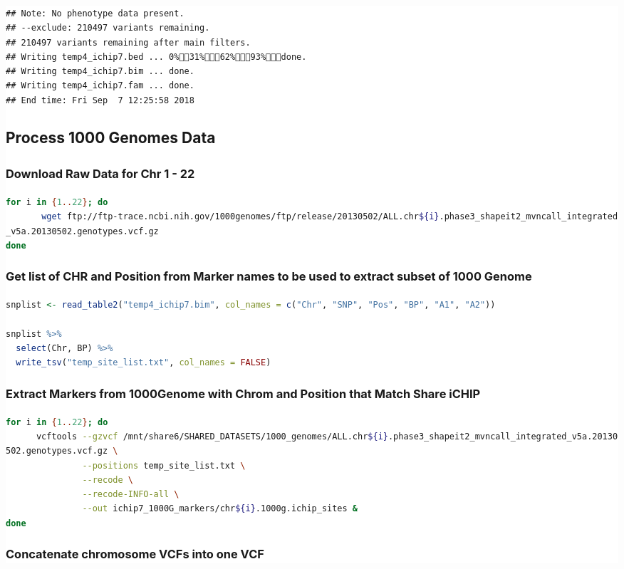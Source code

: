     ## Note: No phenotype data present.
    ## --exclude: 210497 variants remaining.
    ## 210497 variants remaining after main filters.
    ## Writing temp4_ichip7.bed ... 0%31%62%93%done.
    ## Writing temp4_ichip7.bim ... done.
    ## Writing temp4_ichip7.fam ... done.
    ## End time: Fri Sep  7 12:25:58 2018

Process 1000 Genomes Data
-------------------------

### Download Raw Data for Chr 1 - 22

``` bash
for i in {1..22}; do
       wget ftp://ftp-trace.ncbi.nih.gov/1000genomes/ftp/release/20130502/ALL.chr${i}.phase3_shapeit2_mvncall_integrated_v5a.20130502.genotypes.vcf.gz
done
```

### Get list of CHR and Position from Marker names to be used to extract subset of 1000 Genome

``` r
snplist <- read_table2("temp4_ichip7.bim", col_names = c("Chr", "SNP", "Pos", "BP", "A1", "A2"))

snplist %>%
  select(Chr, BP) %>%
  write_tsv("temp_site_list.txt", col_names = FALSE)
```

### Extract Markers from 1000Genome with Chrom and Position that Match Share iCHIP

``` bash
for i in {1..22}; do
      vcftools --gzvcf /mnt/share6/SHARED_DATASETS/1000_genomes/ALL.chr${i}.phase3_shapeit2_mvncall_integrated_v5a.20130502.genotypes.vcf.gz \
               --positions temp_site_list.txt \
               --recode \
               --recode-INFO-all \
               --out ichip7_1000G_markers/chr${i}.1000g.ichip_sites &
done
```

### Concatenate chromosome VCFs into one VCF
